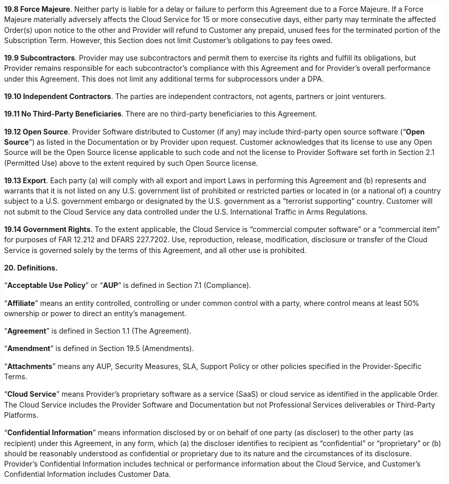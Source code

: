 **19.8 Force Majeure**. Neither party is liable for a delay or failure to perform this Agreement due to a Force Majeure. If a Force Majeure materially adversely affects the Cloud Service for 15 or more consecutive days, either party may terminate the affected Order(s) upon notice to the other and Provider will refund to Customer any prepaid, unused fees for the terminated portion of the Subscription Term. However, this Section does not limit Customer’s obligations to pay fees owed.

**19.9 Subcontractors**. Provider may use subcontractors and permit them to exercise its rights and fulfill its obligations, but Provider remains responsible for each subcontractor’s compliance with this Agreement and for Provider’s overall performance under this Agreement. This does not limit any additional terms for subprocessors under a DPA.

**19.10 Independent Contractors**. The parties are independent contractors, not agents, partners or joint venturers.

**19.11 No Third-Party Beneficiaries**. There are no third-party beneficiaries to this Agreement.

**19.12 Open Source**. Provider Software distributed to Customer (if any) may include third-party open source software (“**Open Source**”) as listed in the Documentation or by Provider upon request. Customer acknowledges that its license to use any Open Source will be the Open Source license applicable to such code and not the license to Provider Software set forth in Section 2.1 (Permitted Use) above to the extent required by such Open Source license.

**19.13 Export**. Each party (a) will comply with all export and import Laws in performing this Agreement and (b) represents and warrants that it is not listed on any U.S. government list of prohibited or restricted parties or located in (or a national of) a country subject to a U.S. government embargo or designated by the U.S. government as a “terrorist supporting” country. Customer will not submit to the Cloud Service any data controlled under the U.S. International Traffic in Arms Regulations.

**19.14 Government Rights**. To the extent applicable, the Cloud Service is “commercial computer software” or a “commercial item” for purposes of FAR 12.212 and DFARS 227.7202. Use, reproduction, release, modification, disclosure or transfer of the Cloud Service is governed solely by the terms of this Agreement, and all other use is prohibited.

**20. Definitions.**

“**Acceptable Use Policy**” or “**AUP**” is defined in Section 7.1 (Compliance).

“**Affiliate**” means an entity controlled, controlling or under common control with a party, where control means at least 50% ownership or power to direct an entity’s management.

“**Agreement**” is defined in Section 1.1 (The Agreement).

“**Amendment**” is defined in Section 19.5 (Amendments).

“**Attachments**” means any AUP, Security Measures, SLA, Support Policy or other policies specified in the Provider-Specific Terms.

“**Cloud Service**” means Provider’s proprietary software as a service (SaaS) or cloud service as identified in the applicable Order. The Cloud Service includes the Provider Software and Documentation but not Professional Services deliverables or Third-Party Platforms.

“**Confidential Information**” means information disclosed by or on behalf of one party (as discloser) to the other party (as recipient) under this Agreement, in any form, which (a) the discloser identifies to recipient as “confidential” or “proprietary” or (b) should be reasonably understood as confidential or proprietary due to its nature and the circumstances of its disclosure. Provider’s Confidential Information includes technical or performance information about the Cloud Service, and Customer’s Confidential Information includes Customer Data.
